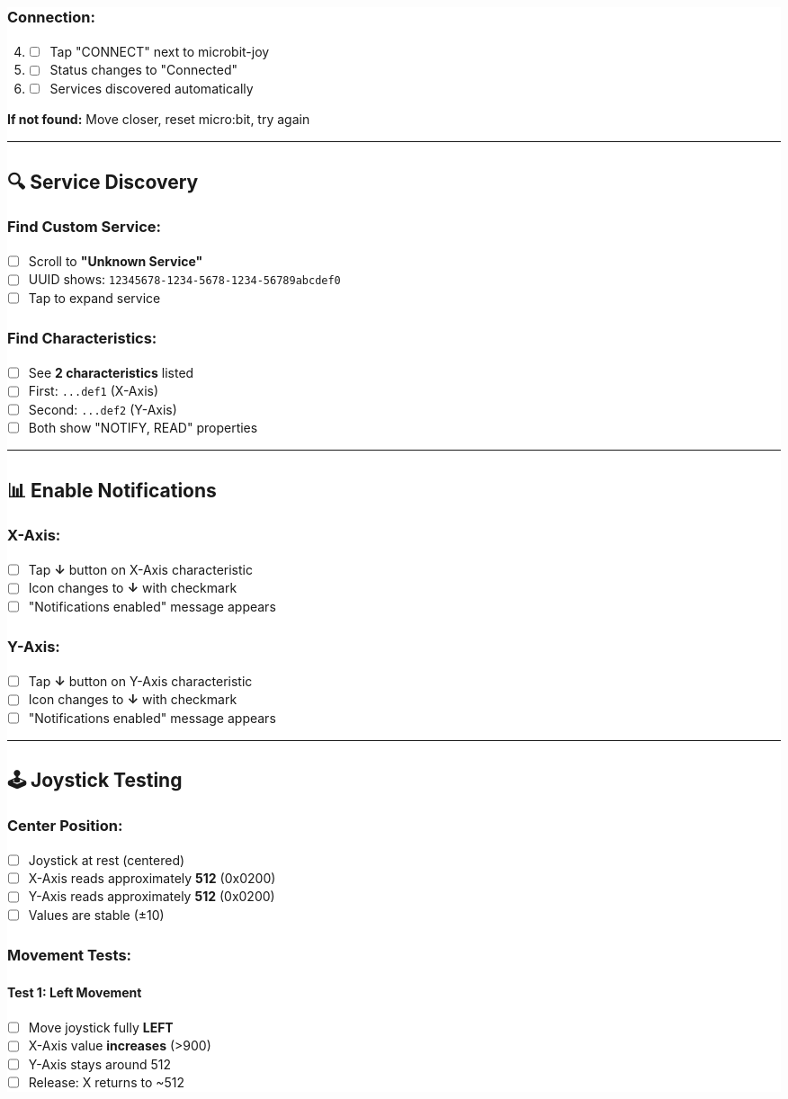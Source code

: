 ### Connection:
4. - [ ] Tap "CONNECT" next to microbit-joy
5. - [ ] Status changes to "Connected"
6. - [ ] Services discovered automatically

**If not found:** Move closer, reset micro:bit, try again

---

## 🔍 Service Discovery

### Find Custom Service:
- [ ] Scroll to **"Unknown Service"**
- [ ] UUID shows: `12345678-1234-5678-1234-56789abcdef0`
- [ ] Tap to expand service

### Find Characteristics:
- [ ] See **2 characteristics** listed
- [ ] First: `...def1` (X-Axis)
- [ ] Second: `...def2` (Y-Axis)
- [ ] Both show "NOTIFY, READ" properties

---

## 📊 Enable Notifications

### X-Axis:
- [ ] Tap **↓** button on X-Axis characteristic
- [ ] Icon changes to **↓** with checkmark
- [ ] "Notifications enabled" message appears

### Y-Axis:
- [ ] Tap **↓** button on Y-Axis characteristic
- [ ] Icon changes to **↓** with checkmark
- [ ] "Notifications enabled" message appears

---

## 🕹️ Joystick Testing

### Center Position:
- [ ] Joystick at rest (centered)
- [ ] X-Axis reads approximately **512** (0x0200)
- [ ] Y-Axis reads approximately **512** (0x0200)
- [ ] Values are stable (±10)

### Movement Tests:

#### Test 1: Left Movement
- [ ] Move joystick fully **LEFT**
- [ ] X-Axis value **increases** (>900)
- [ ] Y-Axis stays around 512
- [ ] Release: X returns to ~512
